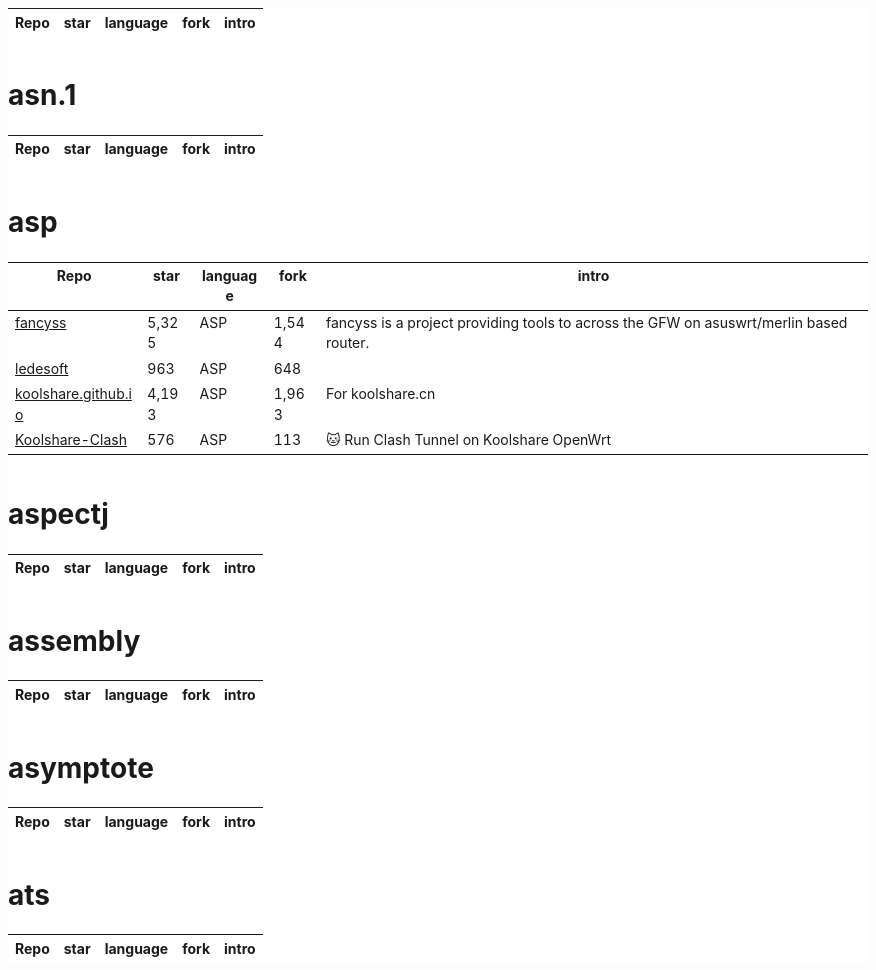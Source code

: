 Repo|star|language|fork|intro
-|-|-|-|-



# asn.1

Repo|star|language|fork|intro
-|-|-|-|-



# asp

Repo|star|language|fork|intro
-|-|-|-|-
[fancyss](https://github.com/hq450/fancyss)|5,325|ASP|1,544|fancyss is a project providing tools to across the GFW on asuswrt/merlin based router.
[ledesoft](https://github.com/koolshare/ledesoft)|963|ASP|648|
[koolshare.github.io](https://github.com/koolshare/koolshare.github.io)|4,193|ASP|1,963|For koolshare.cn
[Koolshare-Clash](https://github.com/SukkaW/Koolshare-Clash)|576|ASP|113|🐱 Run Clash Tunnel on Koolshare OpenWrt


# aspectj

Repo|star|language|fork|intro
-|-|-|-|-



# assembly

Repo|star|language|fork|intro
-|-|-|-|-



# asymptote

Repo|star|language|fork|intro
-|-|-|-|-



# ats

Repo|star|language|fork|intro
-|-|-|-|-


